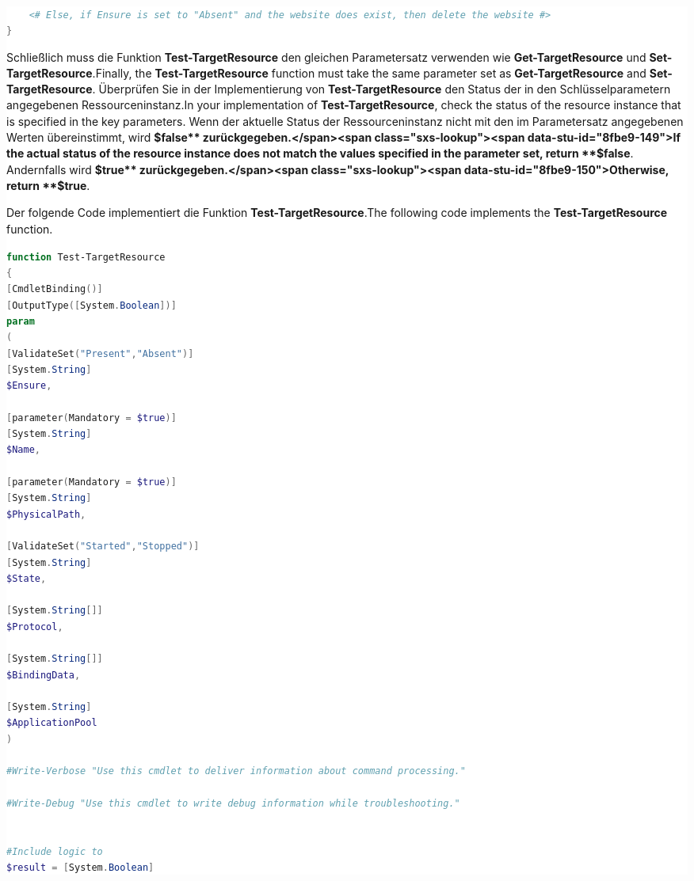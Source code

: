 ```powershell
    <# Else, if Ensure is set to "Absent" and the website does exist, then delete the website #>
}
```

<span data-ttu-id="8fbe9-147">Schließlich muss die Funktion **Test-TargetResource** den gleichen Parametersatz verwenden wie **Get-TargetResource** und **Set-TargetResource**.</span><span class="sxs-lookup"><span data-stu-id="8fbe9-147">Finally, the **Test-TargetResource** function must take the same parameter set as **Get-TargetResource** and **Set-TargetResource**.</span></span> <span data-ttu-id="8fbe9-148">Überprüfen Sie in der Implementierung von **Test-TargetResource** den Status der in den Schlüsselparametern angegebenen Ressourceninstanz.</span><span class="sxs-lookup"><span data-stu-id="8fbe9-148">In your implementation of **Test-TargetResource**, check the status of the resource instance that is specified in the key parameters.</span></span> <span data-ttu-id="8fbe9-149">Wenn der aktuelle Status der Ressourceninstanz nicht mit den im Parametersatz angegebenen Werten übereinstimmt, wird **$false** zurückgegeben.</span><span class="sxs-lookup"><span data-stu-id="8fbe9-149">If the actual status of the resource instance does not match the values specified in the parameter set, return **$false**.</span></span> <span data-ttu-id="8fbe9-150">Andernfalls wird **$true** zurückgegeben.</span><span class="sxs-lookup"><span data-stu-id="8fbe9-150">Otherwise, return **$true**.</span></span>

<span data-ttu-id="8fbe9-151">Der folgende Code implementiert die Funktion **Test-TargetResource**.</span><span class="sxs-lookup"><span data-stu-id="8fbe9-151">The following code implements the **Test-TargetResource** function.</span></span>

```powershell
function Test-TargetResource
{
[CmdletBinding()]
[OutputType([System.Boolean])]
param
(
[ValidateSet("Present","Absent")]
[System.String]
$Ensure,

[parameter(Mandatory = $true)]
[System.String]
$Name,

[parameter(Mandatory = $true)]
[System.String]
$PhysicalPath,

[ValidateSet("Started","Stopped")]
[System.String]
$State,

[System.String[]]
$Protocol,

[System.String[]]
$BindingData,

[System.String]
$ApplicationPool
)

#Write-Verbose "Use this cmdlet to deliver information about command processing."

#Write-Debug "Use this cmdlet to write debug information while troubleshooting."


#Include logic to
$result = [System.Boolean]
```